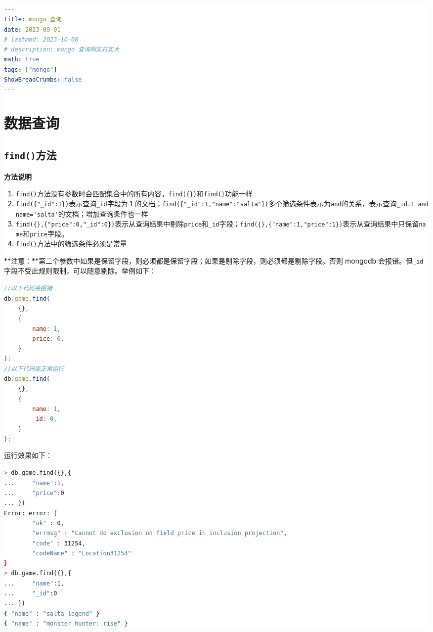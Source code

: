 ```yaml
---
title: mongo 查询
date: 2023-09-01
# lastmod: 2023-10-08
# description: mongo 查询啊实打实大
math: true
tags: ["mongo"]
ShowBreadCrumbs: false
---
```


# 数据查询

## `find()`方法

**方法说明**

1.  `find()`方法没有参数时会匹配集合中的所有内容，`find({})`和`find()`功能一样
2.  `find({"_id":1})`表示查询`_id`字段为 1 的文档；`find({"_id":1,"name":"salta"})`多个筛选条件表示为`and`的关系，表示查询`_id=1 and name='salta'`的文档；增加查询条件也一样
3.  `find({},{"price":0,"_id":0})`表示从查询结果中剔除`price`和`_id`字段；`find({},{"name":1,"price":1})`表示从查询结果中只保留`name`和`price`字段。
4.  `find()`方法中的筛选条件必须是常量

\*\*注意：\*\*第二个参数中如果是保留字段，则必须都是保留字段；如果是剔除字段，则必须都是剔除字段。否则 mongodb 会报错。但`_id`字段不受此规则限制，可以随意剔除。举例如下：

```javascript
//以下代码会报错
db.game.find(
    {},
    {
        name: 1,
        price: 0,
    }
);
//以下代码能正常运行
db.game.find(
    {},
    {
        name: 1,
        _id: 0,
    }
);
```

运行效果如下：

```bash
> db.game.find({},{
...     "name":1,
...     "price":0
... })
Error: error: {
        "ok" : 0,
        "errmsg" : "Cannot do exclusion on field price in inclusion projection",
        "code" : 31254,
        "codeName" : "Location31254"
}
> db.game.find({},{
...     "name":1,
...     "_id":0
... })
{ "name" : "salta legend" }
{ "name" : "monster hunter: rise" }
```